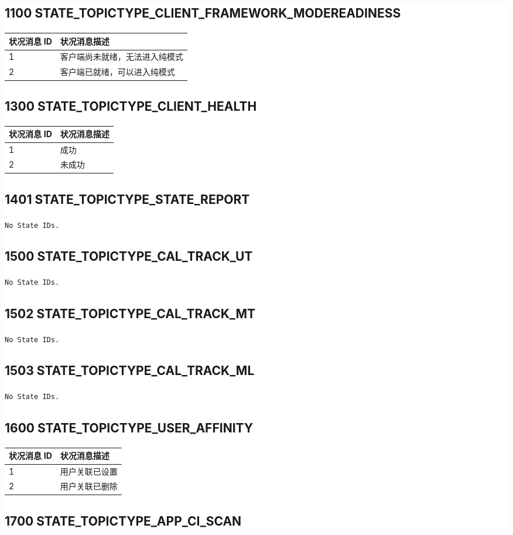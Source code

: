 ## <a name="1100-statetopictypeclientframeworkmodereadiness"></a>1100 STATE_TOPICTYPE_CLIENT_FRAMEWORK_MODEREADINESS

|     状况消息 ID     |  状况消息描述 |
|:-------------|:------|
|   1   |客户端尚未就绪，无法进入纯模式  |
|   2   |客户端已就绪，可以进入纯模式       |


## <a name="1300-statetopictypeclienthealth"></a>1300 STATE_TOPICTYPE_CLIENT_HEALTH

|     状况消息 ID     |  状况消息描述 |
|:-------------|:------|
|   1   |   成功|    
|   2   |   未成功 |    

## <a name="1401-statetopictypestatereport"></a>1401 STATE_TOPICTYPE_STATE_REPORT

    No State IDs.

## <a name="1500-statetopictypecaltrackut"></a>1500 STATE_TOPICTYPE_CAL_TRACK_UT

    No State IDs.

## <a name="1502-statetopictypecaltrackmt"></a>1502 STATE_TOPICTYPE_CAL_TRACK_MT

    No State IDs.

## <a name="1503-statetopictypecaltrackml"></a>1503 STATE_TOPICTYPE_CAL_TRACK_ML

    No State IDs.   

## <a name="1600-statetopictypeuseraffinity"></a>1600 STATE_TOPICTYPE_USER_AFFINITY

|     状况消息 ID     |  状况消息描述 |
|:-------------|:------|
|   1   |用户关联已设置        |
|   2   |用户关联已删除        |

## <a name="1700-statetopictypeappciscan"></a>1700 STATE_TOPICTYPE_APP_CI_SCAN
